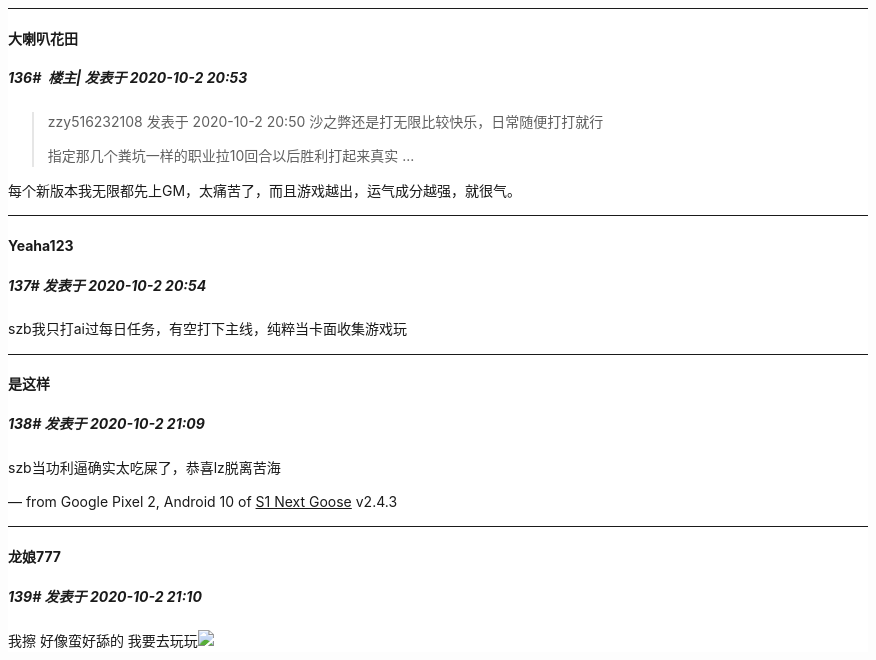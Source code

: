 *****

####  大喇叭花田  
##### 136#         楼主| 发表于 2020-10-2 20:53



<blockquote>zzy516232108 发表于 2020-10-2 20:50
沙之弊还是打无限比较快乐，日常随便打打就行

指定那几个粪坑一样的职业拉10回合以后胜利打起来真实 ...</blockquote>
每个新版本我无限都先上GM，太痛苦了，而且游戏越出，运气成分越强，就很气。







*****

####  Yeaha123  
##### 137#       发表于 2020-10-2 20:54




szb我只打ai过每日任务，有空打下主线，纯粹当卡面收集游戏玩







*****

####  是这样  
##### 138#       发表于 2020-10-2 21:09




szb当功利逼确实太吃屎了，恭喜lz脱离苦海

— from Google Pixel 2, Android 10 of [S1 Next Goose](https://pan.baidu.com/s/1mi43uRm) v2.4.3







*****

####  龙娘777  
##### 139#       发表于 2020-10-2 21:10




我擦 好像蛮好舔的 我要去玩玩<img src="https://static.saraba1st.com/image/smiley/face2017/067.png" referrerpolicy="no-referrer">





